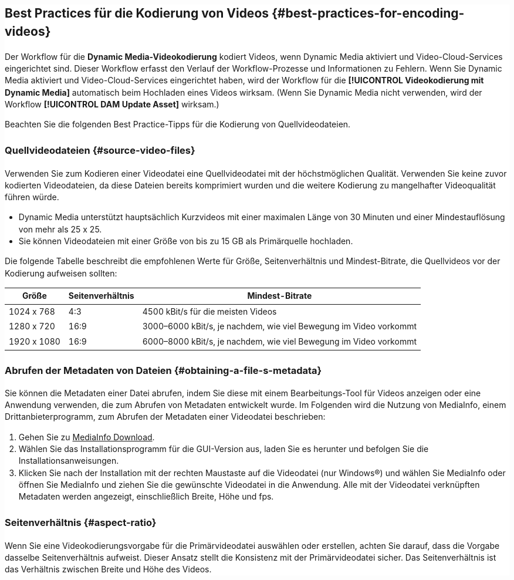 ## Best Practices für die Kodierung von Videos {#best-practices-for-encoding-videos}

Der Workflow für die **Dynamic Media-Videokodierung** kodiert Videos, wenn Dynamic Media aktiviert und Video-Cloud-Services eingerichtet sind. Dieser Workflow erfasst den Verlauf der Workflow-Prozesse und Informationen zu Fehlern. Wenn Sie Dynamic Media aktiviert und Video-Cloud-Services eingerichtet haben, wird der Workflow für die **[!UICONTROL Videokodierung mit Dynamic Media]** automatisch beim Hochladen eines Videos wirksam. (Wenn Sie Dynamic Media nicht verwenden, wird der Workflow **[!UICONTROL DAM Update Asset]** wirksam.)

Beachten Sie die folgenden Best Practice-Tipps für die Kodierung von Quellvideodateien.



### Quellvideodateien {#source-video-files}

Verwenden Sie zum Kodieren einer Videodatei eine Quellvideodatei mit der höchstmöglichen Qualität. Verwenden Sie keine zuvor kodierten Videodateien, da diese Dateien bereits komprimiert wurden und die weitere Kodierung zu mangelhafter Videoqualität führen würde.

* Dynamic Media unterstützt hauptsächlich Kurzvideos mit einer maximalen Länge von 30 Minuten und einer Mindestauflösung von mehr als 25 x 25.
* Sie können Videodateien mit einer Größe von bis zu 15 GB als Primärquelle hochladen.

Die folgende Tabelle beschreibt die empfohlenen Werte für Größe, Seitenverhältnis und Mindest-Bitrate, die Quellvideos vor der Kodierung aufweisen sollten:

| Größe | Seitenverhältnis | Mindest-Bitrate |
|--- |--- |--- |
| 1024 x 768 | 4:3 | 4500 kBit/s für die meisten Videos |
| 1280 x 720 | 16:9 | 3000–6000 kBit/s, je nachdem, wie viel Bewegung im Video vorkommt |
| 1920 x 1080 | 16:9 | 6000–8000 kBit/s, je nachdem, wie viel Bewegung im Video vorkommt |

### Abrufen der Metadaten von Dateien {#obtaining-a-file-s-metadata}

Sie können die Metadaten einer Datei abrufen, indem Sie diese mit einem Bearbeitungs-Tool für Videos anzeigen oder eine Anwendung verwenden, die zum Abrufen von Metadaten entwickelt wurde. Im Folgenden wird die Nutzung von MediaInfo, einem Drittanbieterprogramm, zum Abrufen der Metadaten einer Videodatei beschrieben:

1. Gehen Sie zu [MediaInfo Download](https://mediaarea.net/de/MediaInfo/Download).
1. Wählen Sie das Installationsprogramm für die GUI-Version aus, laden Sie es herunter und befolgen Sie die Installationsanweisungen.
1. Klicken Sie nach der Installation mit der rechten Maustaste auf die Videodatei (nur Windows®) und wählen Sie MediaInfo oder öffnen Sie MediaInfo und ziehen Sie die gewünschte Videodatei in die Anwendung. Alle mit der Videodatei verknüpften Metadaten werden angezeigt, einschließlich Breite, Höhe und fps.

### Seitenverhältnis {#aspect-ratio}

Wenn Sie eine Videokodierungsvorgabe für die Primärvideodatei auswählen oder erstellen, achten Sie darauf, dass die Vorgabe dasselbe Seitenverhältnis aufweist. Dieser Ansatz stellt die Konsistenz mit der Primärvideodatei sicher. Das Seitenverhältnis ist das Verhältnis zwischen Breite und Höhe des Videos.
